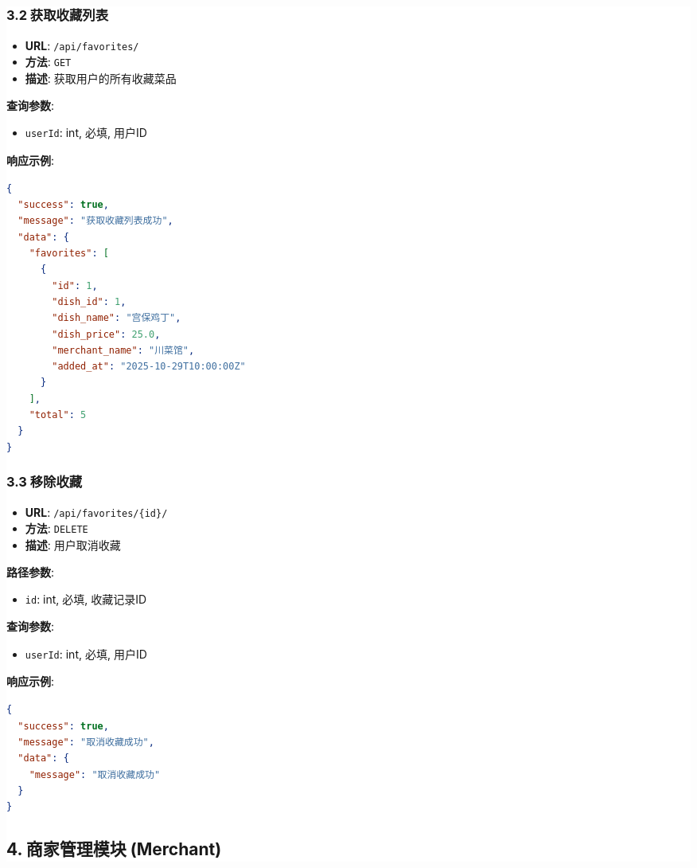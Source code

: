 ### 3.2 获取收藏列表
- **URL**: `/api/favorites/`
- **方法**: `GET`
- **描述**: 获取用户的所有收藏菜品

**查询参数**:
- `userId`: int, 必填, 用户ID

**响应示例**:
```json
{
  "success": true,
  "message": "获取收藏列表成功",
  "data": {
    "favorites": [
      {
        "id": 1,
        "dish_id": 1,
        "dish_name": "宫保鸡丁",
        "dish_price": 25.0,
        "merchant_name": "川菜馆",
        "added_at": "2025-10-29T10:00:00Z"
      }
    ],
    "total": 5
  }
}
```

### 3.3 移除收藏
- **URL**: `/api/favorites/{id}/`
- **方法**: `DELETE`
- **描述**: 用户取消收藏

**路径参数**:
- `id`: int, 必填, 收藏记录ID

**查询参数**:
- `userId`: int, 必填, 用户ID

**响应示例**:
```json
{
  "success": true,
  "message": "取消收藏成功",
  "data": {
    "message": "取消收藏成功"
  }
}
```

## 4. 商家管理模块 (Merchant)

